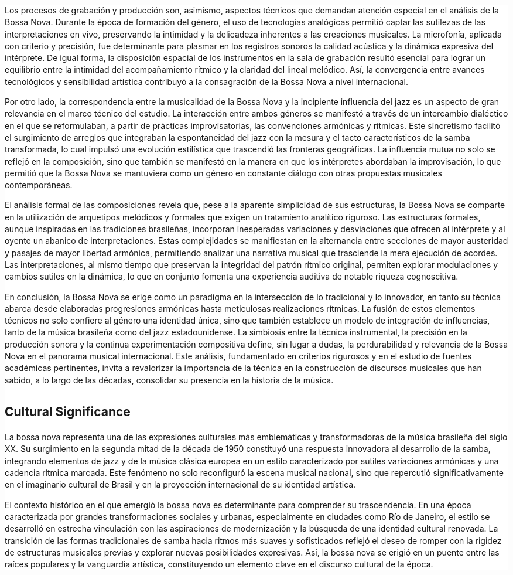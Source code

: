 Los procesos de grabación y producción son, asimismo, aspectos técnicos que demandan atención especial en el análisis de la Bossa Nova. Durante la época de formación del género, el uso de tecnologías analógicas permitió captar las sutilezas de las interpretaciones en vivo, preservando la intimidad y la delicadeza inherentes a las creaciones musicales. La microfonía, aplicada con criterio y precisión, fue determinante para plasmar en los registros sonoros la calidad acústica y la dinámica expresiva del intérprete. De igual forma, la disposición espacial de los instrumentos en la sala de grabación resultó esencial para lograr un equilibrio entre la intimidad del acompañamiento rítmico y la claridad del lineal melódico. Así, la convergencia entre avances tecnológicos y sensibilidad artística contribuyó a la consagración de la Bossa Nova a nivel internacional.

Por otro lado, la correspondencia entre la musicalidad de la Bossa Nova y la incipiente influencia del jazz es un aspecto de gran relevancia en el marco técnico del estudio. La interacción entre ambos géneros se manifestó a través de un intercambio dialéctico en el que se reformulaban, a partir de prácticas improvisatorias, las convenciones armónicas y rítmicas. Este sincretismo facilitó el surgimiento de arreglos que integraban la espontaneidad del jazz con la mesura y el tacto característicos de la samba transformada, lo cual impulsó una evolución estilística que trascendió las fronteras geográficas. La influencia mutua no solo se reflejó en la composición, sino que también se manifestó en la manera en que los intérpretes abordaban la improvisación, lo que permitió que la Bossa Nova se mantuviera como un género en constante diálogo con otras propuestas musicales contemporáneas.

El análisis formal de las composiciones revela que, pese a la aparente simplicidad de sus estructuras, la Bossa Nova se comparte en la utilización de arquetipos melódicos y formales que exigen un tratamiento analítico riguroso. Las estructuras formales, aunque inspiradas en las tradiciones brasileñas, incorporan inesperadas variaciones y desviaciones que ofrecen al intérprete y al oyente un abanico de interpretaciones. Estas complejidades se manifiestan en la alternancia entre secciones de mayor austeridad y pasajes de mayor libertad armónica, permitiendo analizar una narrativa musical que trasciende la mera ejecución de acordes. Las interpretaciones, al mismo tiempo que preservan la integridad del patrón rítmico original, permiten explorar modulaciones y cambios sutiles en la dinámica, lo que en conjunto fomenta una experiencia auditiva de notable riqueza cognoscitiva.

En conclusión, la Bossa Nova se erige como un paradigma en la intersección de lo tradicional y lo innovador, en tanto su técnica abarca desde elaboradas progresiones armónicas hasta meticulosas realizaciones rítmicas. La fusión de estos elementos técnicos no solo confiere al género una identidad única, sino que también establece un modelo de integración de influencias, tanto de la música brasileña como del jazz estadounidense. La simbiosis entre la técnica instrumental, la precisión en la producción sonora y la continua experimentación compositiva define, sin lugar a dudas, la perdurabilidad y relevancia de la Bossa Nova en el panorama musical internacional. Este análisis, fundamentado en criterios rigurosos y en el estudio de fuentes académicas pertinentes, invita a revalorizar la importancia de la técnica en la construcción de discursos musicales que han sabido, a lo largo de las décadas, consolidar su presencia en la historia de la música.

## Cultural Significance

La bossa nova representa una de las expresiones culturales más emblemáticas y transformadoras de la música brasileña del siglo XX. Su surgimiento en la segunda mitad de la década de 1950 constituyó una respuesta innovadora al desarrollo de la samba, integrando elementos de jazz y de la música clásica europea en un estilo caracterizado por sutiles variaciones armónicas y una cadencia rítmica marcada. Este fenómeno no solo reconfiguró la escena musical nacional, sino que repercutió significativamente en el imaginario cultural de Brasil y en la proyección internacional de su identidad artística.

El contexto histórico en el que emergió la bossa nova es determinante para comprender su trascendencia. En una época caracterizada por grandes transformaciones sociales y urbanas, especialmente en ciudades como Río de Janeiro, el estilo se desarrolló en estrecha vinculación con las aspiraciones de modernización y la búsqueda de una identidad cultural renovada. La transición de las formas tradicionales de samba hacia ritmos más suaves y sofisticados reflejó el deseo de romper con la rigidez de estructuras musicales previas y explorar nuevas posibilidades expresivas. Así, la bossa nova se erigió en un puente entre las raíces populares y la vanguardia artística, constituyendo un elemento clave en el discurso cultural de la época.
